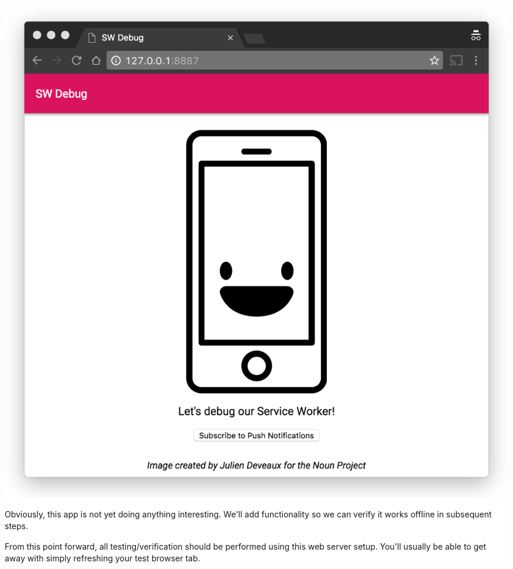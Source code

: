 ![693305d127d9fe80.png](img/693305d127d9fe80.png)

Obviously, this app is not yet doing anything interesting. We'll add functionality so we can verify it works offline in subsequent steps.

<aside markdown="1" class="key-point">
<p>From this point forward, all testing/verification should be performed using this web server setup. You'll usually be able to get away with simply refreshing your test browser tab.</p>
</aside>
